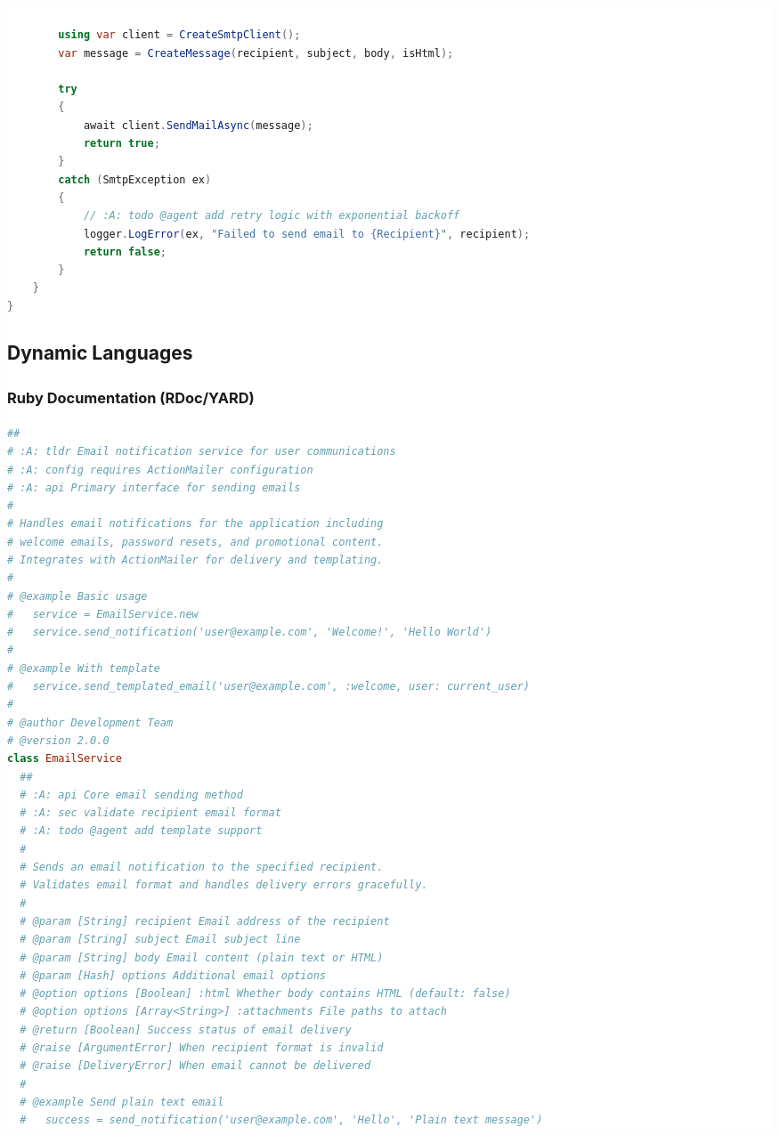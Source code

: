 ```csharp
        
        using var client = CreateSmtpClient();
        var message = CreateMessage(recipient, subject, body, isHtml);
        
        try 
        {
            await client.SendMailAsync(message);
            return true;
        }
        catch (SmtpException ex)
        {
            // :A: todo @agent add retry logic with exponential backoff
            logger.LogError(ex, "Failed to send email to {Recipient}", recipient);
            return false;
        }
    }
}
```

## Dynamic Languages

### Ruby Documentation (RDoc/YARD)

```ruby
##
# :A: tldr Email notification service for user communications
# :A: config requires ActionMailer configuration
# :A: api Primary interface for sending emails
#
# Handles email notifications for the application including
# welcome emails, password resets, and promotional content.
# Integrates with ActionMailer for delivery and templating.
#
# @example Basic usage
#   service = EmailService.new
#   service.send_notification('user@example.com', 'Welcome!', 'Hello World')
#
# @example With template
#   service.send_templated_email('user@example.com', :welcome, user: current_user)
#
# @author Development Team
# @version 2.0.0
class EmailService
  ##
  # :A: api Core email sending method
  # :A: sec validate recipient email format
  # :A: todo @agent add template support
  #
  # Sends an email notification to the specified recipient.
  # Validates email format and handles delivery errors gracefully.
  #
  # @param [String] recipient Email address of the recipient
  # @param [String] subject Email subject line
  # @param [String] body Email content (plain text or HTML)
  # @param [Hash] options Additional email options
  # @option options [Boolean] :html Whether body contains HTML (default: false)
  # @option options [Array<String>] :attachments File paths to attach
  # @return [Boolean] Success status of email delivery
  # @raise [ArgumentError] When recipient format is invalid
  # @raise [DeliveryError] When email cannot be delivered
  #
  # @example Send plain text email
  #   success = send_notification('user@example.com', 'Hello', 'Plain text message')
```